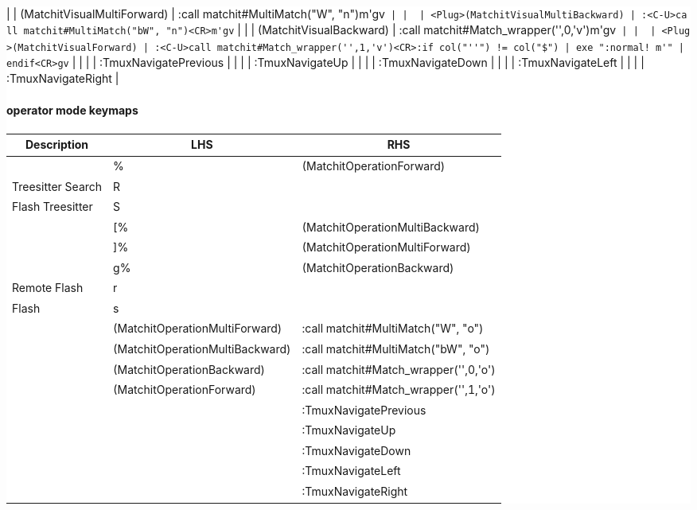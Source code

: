 |  | <Plug>(MatchitVisualMultiForward) | :<C-U>call matchit#MultiMatch("W",  "n")<CR>m'gv`` |
|  | <Plug>(MatchitVisualMultiBackward) | :<C-U>call matchit#MultiMatch("bW", "n")<CR>m'gv`` |
|  | <Plug>(MatchitVisualBackward) | :<C-U>call matchit#Match_wrapper('',0,'v')<CR>m'gv`` |
|  | <Plug>(MatchitVisualForward) | :<C-U>call matchit#Match_wrapper('',1,'v')<CR>:if col("''") != col("$") | exe ":normal! m'" | endif<CR>gv`` |
|  | <C-Bslash> | :<C-U>TmuxNavigatePrevious<CR> |
|  | <C-K> | :<C-U>TmuxNavigateUp<CR> |
|  | <C-J> | :<C-U>TmuxNavigateDown<CR> |
|  | <C-H> | :<C-U>TmuxNavigateLeft<CR> |
|  | <C-L> | :<C-U>TmuxNavigateRight<CR> |

#### operator mode keymaps

| Description | LHS | RHS |
| ----------- | --- | --- |
|  | % | <Plug>(MatchitOperationForward) |
| Treesitter Search | R |  |
| Flash Treesitter | S |  |
|  | [% | <Plug>(MatchitOperationMultiBackward) |
|  | ]% | <Plug>(MatchitOperationMultiForward) |
|  | g% | <Plug>(MatchitOperationBackward) |
| Remote Flash | r |  |
| Flash | s |  |
|  | <Plug>(MatchitOperationMultiForward) | :<C-U>call matchit#MultiMatch("W",  "o")<CR> |
|  | <Plug>(MatchitOperationMultiBackward) | :<C-U>call matchit#MultiMatch("bW", "o")<CR> |
|  | <Plug>(MatchitOperationBackward) | :<C-U>call matchit#Match_wrapper('',0,'o')<CR> |
|  | <Plug>(MatchitOperationForward) | :<C-U>call matchit#Match_wrapper('',1,'o')<CR> |
|  | <C-Bslash> | :<C-U>TmuxNavigatePrevious<CR> |
|  | <C-K> | :<C-U>TmuxNavigateUp<CR> |
|  | <C-J> | :<C-U>TmuxNavigateDown<CR> |
|  | <C-H> | :<C-U>TmuxNavigateLeft<CR> |
|  | <C-L> | :<C-U>TmuxNavigateRight<CR> |
